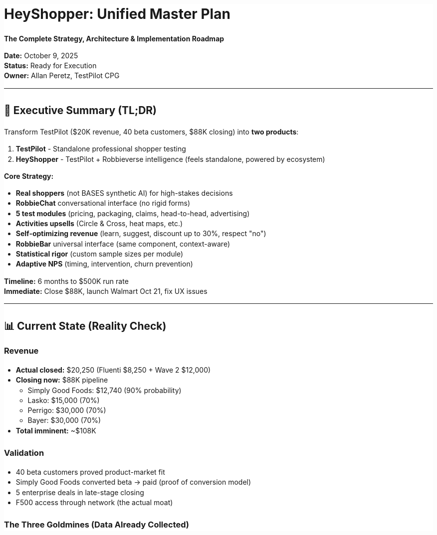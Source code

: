 # HeyShopper: Unified Master Plan

**The Complete Strategy, Architecture & Implementation Roadmap**

**Date:** October 9, 2025  
**Status:** Ready for Execution  
**Owner:** Allan Peretz, TestPilot CPG

---

## 🎯 Executive Summary (TL;DR)

Transform TestPilot ($20K revenue, 40 beta customers, $88K closing) into **two products**:

1. **TestPilot** - Standalone professional shopper testing
2. **HeyShopper** - TestPilot + Robbieverse intelligence (feels standalone, powered by ecosystem)

**Core Strategy:**

- **Real shoppers** (not BASES synthetic AI) for high-stakes decisions
- **RobbieChat** conversational interface (no rigid forms)
- **5 test modules** (pricing, packaging, claims, head-to-head, advertising)
- **Activities upsells** (Circle & Cross, heat maps, etc.)
- **Self-optimizing revenue** (learn, suggest, discount up to 30%, respect "no")
- **RobbieBar** universal interface (same component, context-aware)
- **Statistical rigor** (custom sample sizes per module)
- **Adaptive NPS** (timing, intervention, churn prevention)

**Timeline:** 6 months to $500K run rate  
**Immediate:** Close $88K, launch Walmart Oct 21, fix UX issues

---

## 📊 Current State (Reality Check)

### Revenue

- **Actual closed:** $20,250 (Fluenti $8,250 + Wave 2 $12,000)
- **Closing now:** $88K pipeline
  - Simply Good Foods: $12,740 (90% probability)
  - Lasko: $15,000 (70%)
  - Perrigo: $30,000 (70%)
  - Bayer: $30,000 (70%)
- **Total imminent:** ~$108K

### Validation

- 40 beta customers proved product-market fit
- Simply Good Foods converted beta → paid (proof of conversion model)
- 5 enterprise deals in late-stage closing
- F500 access through network (the actual moat)

### The Three Goldmines (Data Already Collected)
